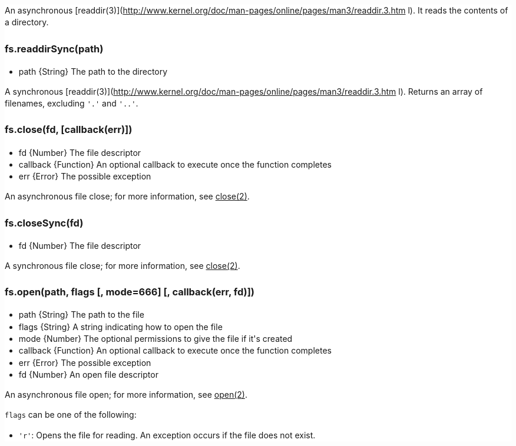 An asynchronous
[readdir(3)](http://www.kernel.org/doc/man-pages/online/pages/man3/readdir.3.htm
l).  It reads the contents of a directory.

 



### fs.readdirSync(path)
- path {String}  The path to the directory


A synchronous
[readdir(3)](http://www.kernel.org/doc/man-pages/online/pages/man3/readdir.3.htm
l). Returns an array of filenames, excluding `'.'` and `'..'`.

 



### fs.close(fd, [callback(err)])
- fd {Number}  The file descriptor
- callback {Function}    An optional callback to execute once the function
completes
- err {Error}  The possible exception
 

An asynchronous file close; for more information, see
[close(2)](http://www.kernel.org/doc/man-pages/online/pages/man2/close.2.html).

 



### fs.closeSync(fd)
- fd {Number}  The file descriptor

A synchronous file close; for more information, see
[close(2)](http://www.kernel.org/doc/man-pages/online/pages/man2/close.2.html).

 



### fs.open(path, flags [, mode=666] [, callback(err, fd)])
- path {String}  The path to the file
- flags {String}  A string indicating how to open the file
- mode {Number}   The optional permissions to give the file if it's created
- callback {Function}  An optional callback to execute once the function
completes
- err {Error}  The possible exception
- fd {Number}  An open file descriptor

An asynchronous file open; for more information, see
[open(2)](http://www.kernel.org/doc/man-pages/online/pages/man2/open.2.html). 

`flags` can be one of the following:

* `'r'`: Opens the file for reading. An exception occurs if the file does not
exist.
